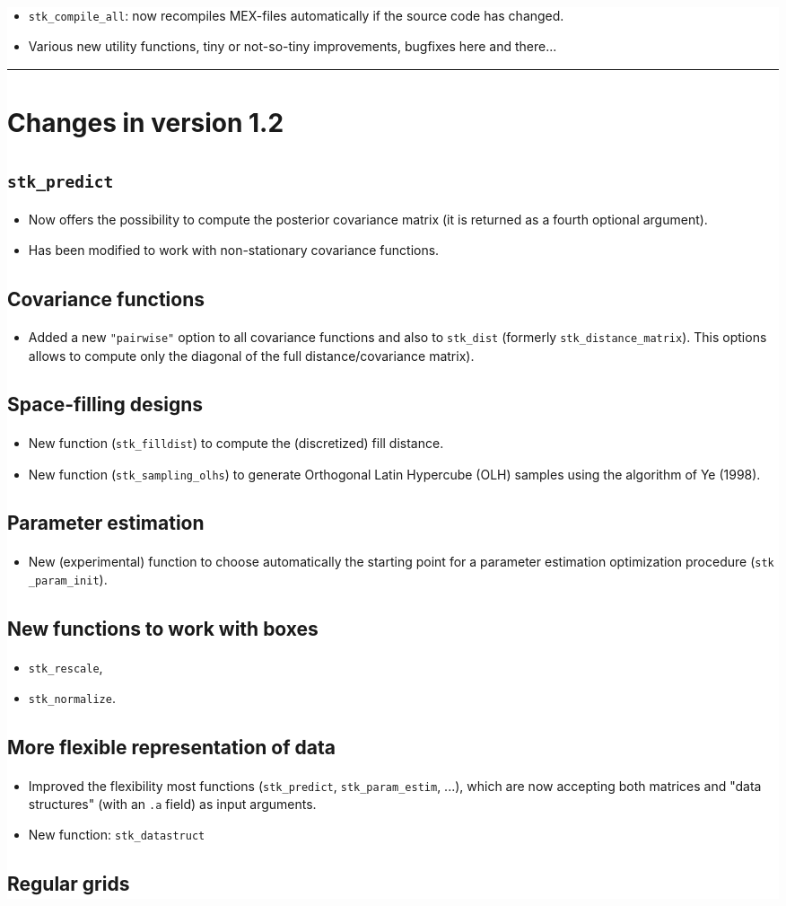 * `stk_compile_all`: now recompiles MEX-files automatically if the source code
  has changed.

* Various new utility functions, tiny or not-so-tiny improvements,
  bugfixes here and there...

-----


# Changes in version 1.2

## `stk_predict`

* Now offers the possibility to compute the posterior covariance matrix (it
  is returned as a fourth optional argument).

* Has been modified to work with non-stationary covariance functions.

## Covariance functions

* Added a new `"pairwise"` option to all covariance functions and also to
  `stk_dist` (formerly `stk_distance_matrix`). This options allows to
  compute only the diagonal of the full distance/covariance matrix).

## Space-filling designs

* New function (`stk_filldist`) to compute the (discretized) fill distance.

* New function (`stk_sampling_olhs`) to generate Orthogonal Latin Hypercube
  (OLH) samples using the algorithm of Ye (1998).

## Parameter estimation

* New (experimental) function to choose automatically the starting point
  for a parameter estimation optimization procedure (`stk_param_init`).

## New functions to work with boxes

* `stk_rescale`,

* `stk_normalize`.

## More flexible representation of data

* Improved the flexibility most functions (`stk_predict`,
  `stk_param_estim`, ...), which are now accepting both matrices and "data
  structures" (with an `.a` field) as input arguments.

* New function: `stk_datastruct`

## Regular grids
